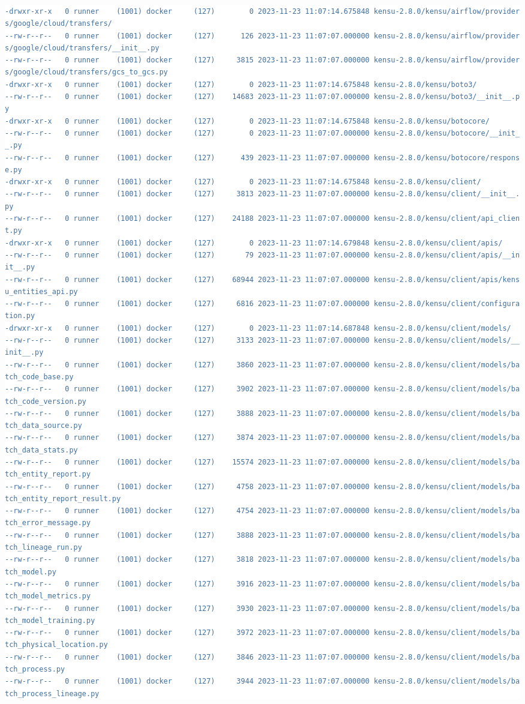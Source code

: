 ```diff
-drwxr-xr-x   0 runner    (1001) docker     (127)        0 2023-11-23 11:07:14.675848 kensu-2.8.0/kensu/airflow/providers/google/cloud/transfers/
--rw-r--r--   0 runner    (1001) docker     (127)      126 2023-11-23 11:07:07.000000 kensu-2.8.0/kensu/airflow/providers/google/cloud/transfers/__init__.py
--rw-r--r--   0 runner    (1001) docker     (127)     3815 2023-11-23 11:07:07.000000 kensu-2.8.0/kensu/airflow/providers/google/cloud/transfers/gcs_to_gcs.py
-drwxr-xr-x   0 runner    (1001) docker     (127)        0 2023-11-23 11:07:14.675848 kensu-2.8.0/kensu/boto3/
--rw-r--r--   0 runner    (1001) docker     (127)    14683 2023-11-23 11:07:07.000000 kensu-2.8.0/kensu/boto3/__init__.py
-drwxr-xr-x   0 runner    (1001) docker     (127)        0 2023-11-23 11:07:14.675848 kensu-2.8.0/kensu/botocore/
--rw-r--r--   0 runner    (1001) docker     (127)        0 2023-11-23 11:07:07.000000 kensu-2.8.0/kensu/botocore/__init__.py
--rw-r--r--   0 runner    (1001) docker     (127)      439 2023-11-23 11:07:07.000000 kensu-2.8.0/kensu/botocore/response.py
-drwxr-xr-x   0 runner    (1001) docker     (127)        0 2023-11-23 11:07:14.675848 kensu-2.8.0/kensu/client/
--rw-r--r--   0 runner    (1001) docker     (127)     3813 2023-11-23 11:07:07.000000 kensu-2.8.0/kensu/client/__init__.py
--rw-r--r--   0 runner    (1001) docker     (127)    24188 2023-11-23 11:07:07.000000 kensu-2.8.0/kensu/client/api_client.py
-drwxr-xr-x   0 runner    (1001) docker     (127)        0 2023-11-23 11:07:14.679848 kensu-2.8.0/kensu/client/apis/
--rw-r--r--   0 runner    (1001) docker     (127)       79 2023-11-23 11:07:07.000000 kensu-2.8.0/kensu/client/apis/__init__.py
--rw-r--r--   0 runner    (1001) docker     (127)    68944 2023-11-23 11:07:07.000000 kensu-2.8.0/kensu/client/apis/kensu_entities_api.py
--rw-r--r--   0 runner    (1001) docker     (127)     6816 2023-11-23 11:07:07.000000 kensu-2.8.0/kensu/client/configuration.py
-drwxr-xr-x   0 runner    (1001) docker     (127)        0 2023-11-23 11:07:14.687848 kensu-2.8.0/kensu/client/models/
--rw-r--r--   0 runner    (1001) docker     (127)     3133 2023-11-23 11:07:07.000000 kensu-2.8.0/kensu/client/models/__init__.py
--rw-r--r--   0 runner    (1001) docker     (127)     3860 2023-11-23 11:07:07.000000 kensu-2.8.0/kensu/client/models/batch_code_base.py
--rw-r--r--   0 runner    (1001) docker     (127)     3902 2023-11-23 11:07:07.000000 kensu-2.8.0/kensu/client/models/batch_code_version.py
--rw-r--r--   0 runner    (1001) docker     (127)     3888 2023-11-23 11:07:07.000000 kensu-2.8.0/kensu/client/models/batch_data_source.py
--rw-r--r--   0 runner    (1001) docker     (127)     3874 2023-11-23 11:07:07.000000 kensu-2.8.0/kensu/client/models/batch_data_stats.py
--rw-r--r--   0 runner    (1001) docker     (127)    15574 2023-11-23 11:07:07.000000 kensu-2.8.0/kensu/client/models/batch_entity_report.py
--rw-r--r--   0 runner    (1001) docker     (127)     4758 2023-11-23 11:07:07.000000 kensu-2.8.0/kensu/client/models/batch_entity_report_result.py
--rw-r--r--   0 runner    (1001) docker     (127)     4754 2023-11-23 11:07:07.000000 kensu-2.8.0/kensu/client/models/batch_error_message.py
--rw-r--r--   0 runner    (1001) docker     (127)     3888 2023-11-23 11:07:07.000000 kensu-2.8.0/kensu/client/models/batch_lineage_run.py
--rw-r--r--   0 runner    (1001) docker     (127)     3818 2023-11-23 11:07:07.000000 kensu-2.8.0/kensu/client/models/batch_model.py
--rw-r--r--   0 runner    (1001) docker     (127)     3916 2023-11-23 11:07:07.000000 kensu-2.8.0/kensu/client/models/batch_model_metrics.py
--rw-r--r--   0 runner    (1001) docker     (127)     3930 2023-11-23 11:07:07.000000 kensu-2.8.0/kensu/client/models/batch_model_training.py
--rw-r--r--   0 runner    (1001) docker     (127)     3972 2023-11-23 11:07:07.000000 kensu-2.8.0/kensu/client/models/batch_physical_location.py
--rw-r--r--   0 runner    (1001) docker     (127)     3846 2023-11-23 11:07:07.000000 kensu-2.8.0/kensu/client/models/batch_process.py
--rw-r--r--   0 runner    (1001) docker     (127)     3944 2023-11-23 11:07:07.000000 kensu-2.8.0/kensu/client/models/batch_process_lineage.py
```
